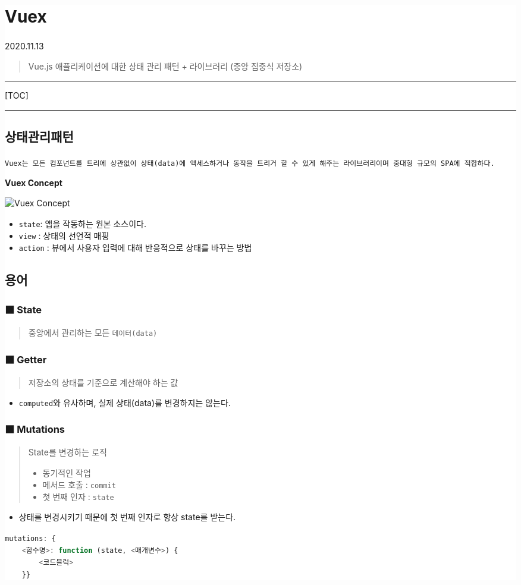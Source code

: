 # Vuex

2020.11.13

> Vue.js 애플리케이션에 대한 상태 관리 패턴 + 라이브러리 (중앙 집중식 저장소)

---

[TOC]

---



## 상태관리패턴

```markdown
Vuex는 모든 컴포넌트를 트리에 상관없이 상태(data)에 액세스하거나 동작을 트리거 할 수 있게 해주는 라이브러리이며 중대형 규모의 SPA에 적합하다.
```

**Vuex Concept**

![Vuex Concept](img/vuex_concept.png)

- `state`: 앱을 작동하는 원본 소스이다.
- `view` : 상태의 선언적 매핑
- `action` : 뷰에서 사용자 입력에 대해 반응적으로 상태를 바꾸는 방법



## 용어

### :black_large_square: State

> 중앙에서 관리하는 모든 `데이터(data)`

### :black_large_square: Getter

> 저장소의 상태를 기준으로 계산해야 하는 값

- `computed`와 유사하며, 실제 상태(data)를 변경하지는 않는다.

### :black_large_square: Mutations

> State를 변경하는 로직
>
> - 동기적인 작업
> - 메서드 호출 : `commit`
> - 첫 번째 인자 : `state`

- 상태를 변경시키기 때문에 첫 번째 인자로 항상 state를 받는다.

```javascript
mutations: {
    <함수명>: function (state, <매개변수>) {
        <코드블럭>
    }}
```
